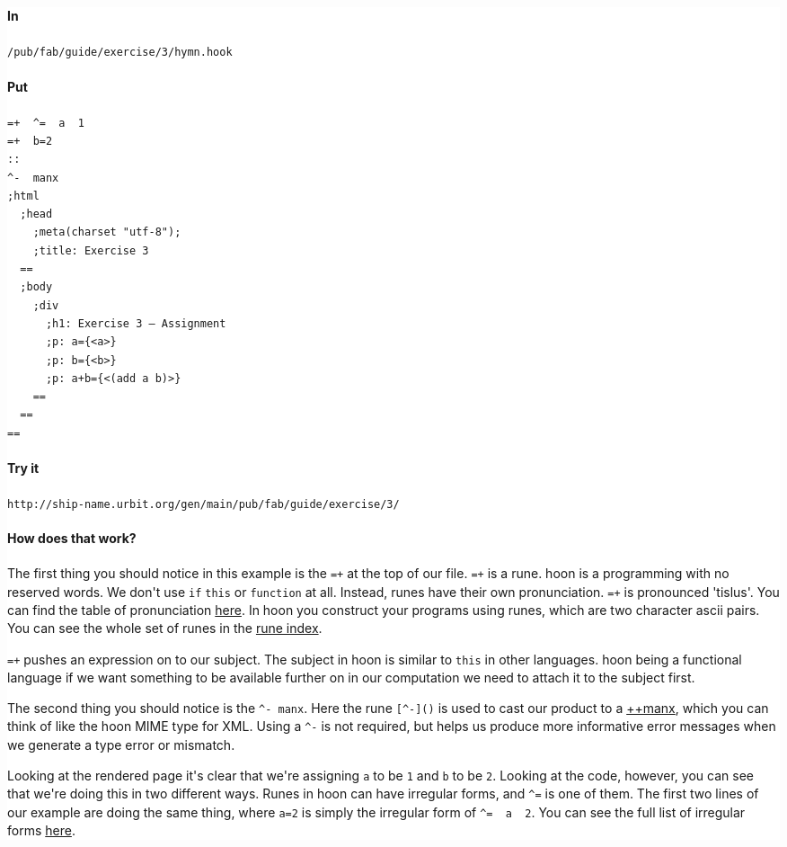#### In

    /pub/fab/guide/exercise/3/hymn.hook

#### Put

    =+  ^=  a  1
    =+  b=2
    ::
    ^-  manx
    ;html
      ;head
        ;meta(charset "utf-8");
        ;title: Exercise 3
      ==
      ;body
        ;div
          ;h1: Exercise 3 — Assignment
          ;p: a={<a>}
          ;p: b={<b>}
          ;p: a+b={<(add a b)>}
        ==
      ==
    ==

#### Try it

    http://ship-name.urbit.org/gen/main/pub/fab/guide/exercise/3/

#### How does that work?

The first thing you should notice in this example is the `=+` at the top
of our file. `=+` is a rune. hoon is a programming with no reserved
words. We don't use `if` `this` or `function` at all. Instead, runes
have their own pronunciation. `=+` is pronounced 'tislus'. You can find
the table of pronunciation [here](link). In hoon you construct your
programs using runes, which are two character ascii pairs. You can see
the whole set of runes in the [rune index](link).

`=+` pushes an expression on to our subject. The subject in hoon is
similar to `this` in other languages. hoon being a functional language
if we want something to be available further on in our computation we
need to attach it to the subject first.

The second thing you should notice is the `^- manx`. Here the rune
`[^-]()` is used to cast our product to a [++manx](), which you can
think of like the hoon MIME type for XML. Using a `^-` is not required,
but helps us produce more informative error messages when we generate a
type error or mismatch.

Looking at the rendered page it's clear that we're assigning `a` to be
`1` and `b` to be `2`. Looking at the code, however, you can see that
we're doing this in two different ways. Runes in hoon can have irregular
forms, and `^=` is one of them. The first two lines of our example are
doing the same thing, where `a=2` is simply the irregular form of
`^=  a  2`. You can see the full list of irregular forms [here](link).
